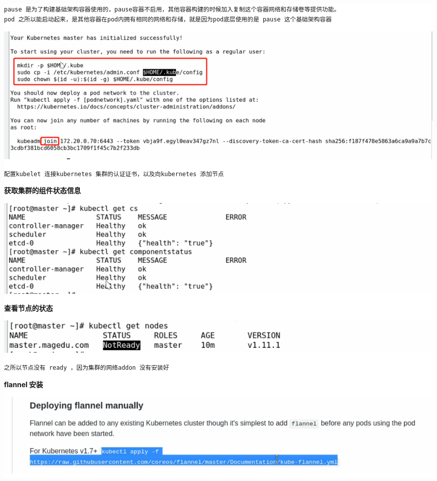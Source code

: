 ```
pause 是为了构建基础架构容器使用的，pause容器不启用，其他容器构建的时候加入复制这个容器网络和存储卷等提供功能。
pod 之所以能启动起来，是其他容器在pod内拥有相同的网络和存储，就是因为pod底层使用的是 pause 这个基础架构容器
```

![1564646316300](assets/1564646316300.png)

```
配置kubelet 连接kubernetes 集群的认证证书，以及向kubernetes 添加节点
```

**获取集群的组件状态信息**

![1564646457953](assets/1564646457953.png)

**查看节点的状态**

![1564646633936](assets/1564646633936.png)

```
之所以节点没有 ready ，因为集群的网络addon 没有安装好
```

**flannel 安装**

![1564646720333](assets/1564646720333.png)
